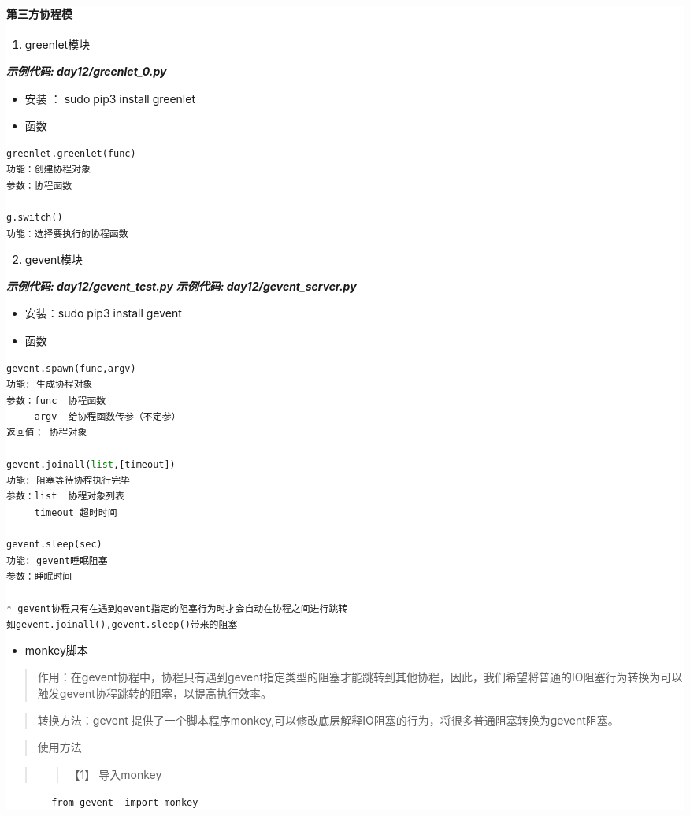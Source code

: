 #### 第三方协程模

1.  greenlet模块

***示例代码: day12/greenlet_0.py***

* 安装 ： sudo  pip3 install greenlet

* 函数 

```python
greenlet.greenlet(func)
功能：创建协程对象
参数：协程函数

g.switch()
功能：选择要执行的协程函数
```

2. gevent模块

***示例代码: day12/gevent_test.py***
***示例代码: day12/gevent_server.py***
				
* 安装：sudo pip3 install gevent

* 函数

```python
gevent.spawn(func,argv)
功能: 生成协程对象
参数：func  协程函数
     argv  给协程函数传参（不定参）
返回值： 协程对象

gevent.joinall(list,[timeout])
功能: 阻塞等待协程执行完毕
参数：list  协程对象列表
     timeout 超时时间

gevent.sleep(sec)
功能: gevent睡眠阻塞
参数：睡眠时间

* gevent协程只有在遇到gevent指定的阻塞行为时才会自动在协程之间进行跳转
如gevent.joinall(),gevent.sleep()带来的阻塞
```

* monkey脚本

>作用：在gevent协程中，协程只有遇到gevent指定类型的阻塞才能跳转到其他协程，因此，我们希望将普通的IO阻塞行为转换为可以触发gevent协程跳转的阻塞，以提高执行效率。

> 转换方法：gevent 提供了一个脚本程序monkey,可以修改底层解释IO阻塞的行为，将很多普通阻塞转换为gevent阻塞。

> 使用方法

>>【1】 导入monkey

			from gevent  import monkey
